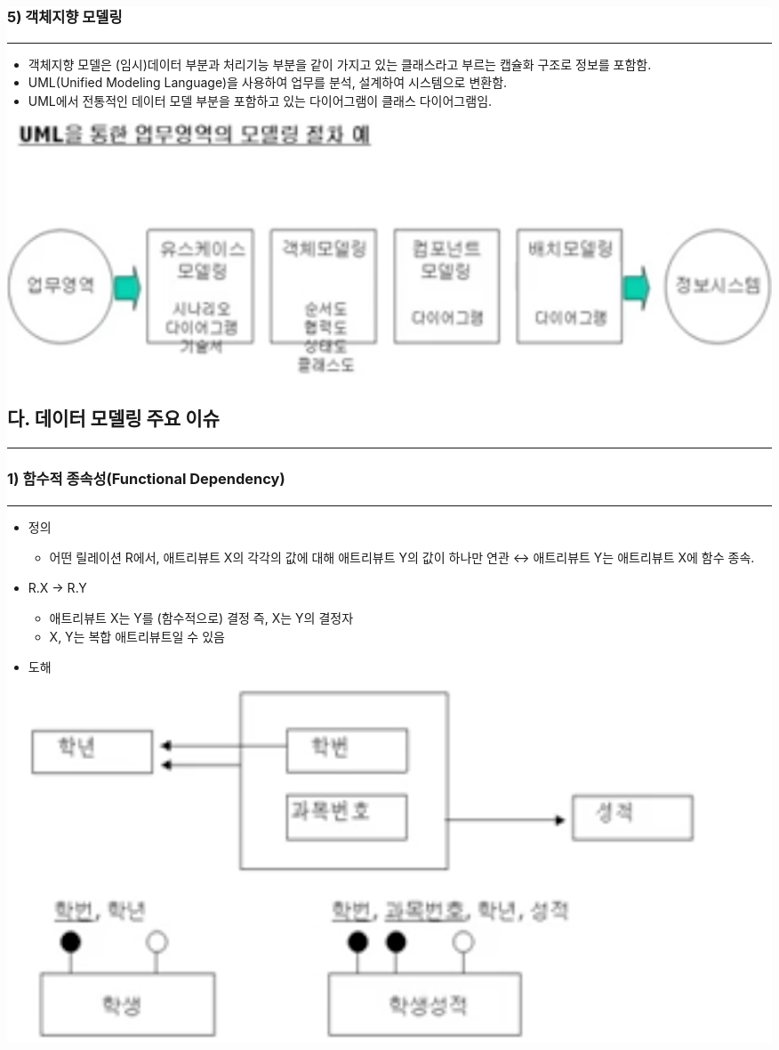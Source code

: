 ### 5) 객체지향 모델링

---

- 객체지향 모델은 (임시)데이터 부분과 처리기능 부분을 같이 가지고 있는 클래스라고 부르는 캡슐화 구조로 정보를 포함함.
- UML(Unified Modeling Language)을 사용하여 업무를 분석, 설계하여 시스템으로 변환함.
- UML에서 전통적인 데이터 모델 부분을 포함하고 있는 다이어그램이 클래스 다이어그램임.

![Untitled](image/sqld/Untitled%2031.png)

## 다. 데이터 모델링 주요 이슈

---

### 1) 함수적 종속성(Functional Dependency)

---

- 정의
    - 어떤 릴레이션 R에서, 애트리뷰트 X의 각각의 값에 대해 애트리뷰트 Y의 값이 하나만 연관 ↔ 애트리뷰트 Y는 애트리뷰트 X에 함수 종속.
- R.X → R.Y
    - 애트리뷰트 X는 Y를 (함수적으로) 결정 즉, X는 Y의 결정자
    - X, Y는 복합 애트리뷰트일 수 있음
- 도해
    
    ![Untitled](image/sqld/Untitled%2032.png)
    